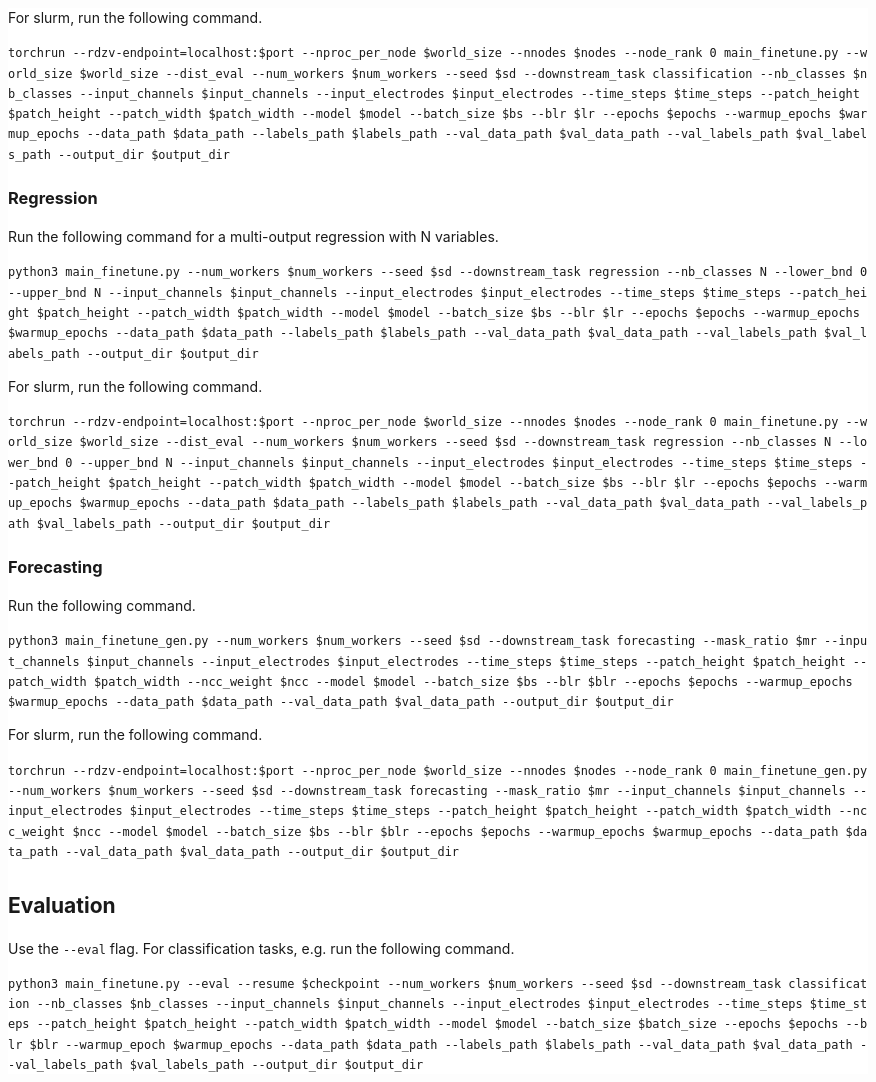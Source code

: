 For slurm, run the following command.
```
torchrun --rdzv-endpoint=localhost:$port --nproc_per_node $world_size --nnodes $nodes --node_rank 0 main_finetune.py --world_size $world_size --dist_eval --num_workers $num_workers --seed $sd --downstream_task classification --nb_classes $nb_classes --input_channels $input_channels --input_electrodes $input_electrodes --time_steps $time_steps --patch_height $patch_height --patch_width $patch_width --model $model --batch_size $bs --blr $lr --epochs $epochs --warmup_epochs $warmup_epochs --data_path $data_path --labels_path $labels_path --val_data_path $val_data_path --val_labels_path $val_labels_path --output_dir $output_dir
```

### Regression
Run the following command for a multi-output regression with N variables.
```
python3 main_finetune.py --num_workers $num_workers --seed $sd --downstream_task regression --nb_classes N --lower_bnd 0 --upper_bnd N --input_channels $input_channels --input_electrodes $input_electrodes --time_steps $time_steps --patch_height $patch_height --patch_width $patch_width --model $model --batch_size $bs --blr $lr --epochs $epochs --warmup_epochs $warmup_epochs --data_path $data_path --labels_path $labels_path --val_data_path $val_data_path --val_labels_path $val_labels_path --output_dir $output_dir
```

For slurm, run the following command.
```
torchrun --rdzv-endpoint=localhost:$port --nproc_per_node $world_size --nnodes $nodes --node_rank 0 main_finetune.py --world_size $world_size --dist_eval --num_workers $num_workers --seed $sd --downstream_task regression --nb_classes N --lower_bnd 0 --upper_bnd N --input_channels $input_channels --input_electrodes $input_electrodes --time_steps $time_steps --patch_height $patch_height --patch_width $patch_width --model $model --batch_size $bs --blr $lr --epochs $epochs --warmup_epochs $warmup_epochs --data_path $data_path --labels_path $labels_path --val_data_path $val_data_path --val_labels_path $val_labels_path --output_dir $output_dir
```

### Forecasting
Run the following command.
```
python3 main_finetune_gen.py --num_workers $num_workers --seed $sd --downstream_task forecasting --mask_ratio $mr --input_channels $input_channels --input_electrodes $input_electrodes --time_steps $time_steps --patch_height $patch_height --patch_width $patch_width --ncc_weight $ncc --model $model --batch_size $bs --blr $blr --epochs $epochs --warmup_epochs $warmup_epochs --data_path $data_path --val_data_path $val_data_path --output_dir $output_dir
```

For slurm, run the following command.
```
torchrun --rdzv-endpoint=localhost:$port --nproc_per_node $world_size --nnodes $nodes --node_rank 0 main_finetune_gen.py --num_workers $num_workers --seed $sd --downstream_task forecasting --mask_ratio $mr --input_channels $input_channels --input_electrodes $input_electrodes --time_steps $time_steps --patch_height $patch_height --patch_width $patch_width --ncc_weight $ncc --model $model --batch_size $bs --blr $blr --epochs $epochs --warmup_epochs $warmup_epochs --data_path $data_path --val_data_path $val_data_path --output_dir $output_dir
```

## Evaluation
Use the `--eval` flag. For classification tasks, e.g. run the following command.
```
python3 main_finetune.py --eval --resume $checkpoint --num_workers $num_workers --seed $sd --downstream_task classification --nb_classes $nb_classes --input_channels $input_channels --input_electrodes $input_electrodes --time_steps $time_steps --patch_height $patch_height --patch_width $patch_width --model $model --batch_size $batch_size --epochs $epochs --blr $blr --warmup_epoch $warmup_epochs --data_path $data_path --labels_path $labels_path --val_data_path $val_data_path --val_labels_path $val_labels_path --output_dir $output_dir
```

